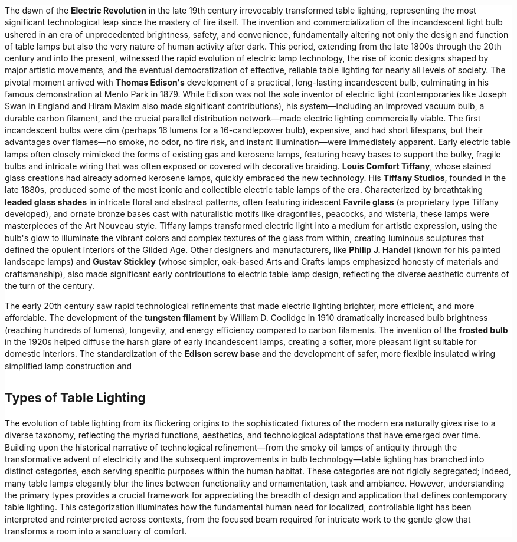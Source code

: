 The dawn of the **Electric Revolution** in the late 19th century irrevocably transformed table lighting, representing the most significant technological leap since the mastery of fire itself. The invention and commercialization of the incandescent light bulb ushered in an era of unprecedented brightness, safety, and convenience, fundamentally altering not only the design and function of table lamps but also the very nature of human activity after dark. This period, extending from the late 1800s through the 20th century and into the present, witnessed the rapid evolution of electric lamp technology, the rise of iconic designs shaped by major artistic movements, and the eventual democratization of effective, reliable table lighting for nearly all levels of society. The pivotal moment arrived with **Thomas Edison's** development of a practical, long-lasting incandescent bulb, culminating in his famous demonstration at Menlo Park in 1879. While Edison was not the sole inventor of electric light (contemporaries like Joseph Swan in England and Hiram Maxim also made significant contributions), his system—including an improved vacuum bulb, a durable carbon filament, and the crucial parallel distribution network—made electric lighting commercially viable. The first incandescent bulbs were dim (perhaps 16 lumens for a 16-candlepower bulb), expensive, and had short lifespans, but their advantages over flames—no smoke, no odor, no fire risk, and instant illumination—were immediately apparent. Early electric table lamps often closely mimicked the forms of existing gas and kerosene lamps, featuring heavy bases to support the bulky, fragile bulbs and intricate wiring that was often exposed or covered with decorative braiding. **Louis Comfort Tiffany**, whose stained glass creations had already adorned kerosene lamps, quickly embraced the new technology. His **Tiffany Studios**, founded in the late 1880s, produced some of the most iconic and collectible electric table lamps of the era. Characterized by breathtaking **leaded glass shades** in intricate floral and abstract patterns, often featuring iridescent **Favrile glass** (a proprietary type Tiffany developed), and ornate bronze bases cast with naturalistic motifs like dragonflies, peacocks, and wisteria, these lamps were masterpieces of the Art Nouveau style. Tiffany lamps transformed electric light into a medium for artistic expression, using the bulb's glow to illuminate the vibrant colors and complex textures of the glass from within, creating luminous sculptures that defined the opulent interiors of the Gilded Age. Other designers and manufacturers, like **Philip J. Handel** (known for his painted landscape lamps) and **Gustav Stickley** (whose simpler, oak-based Arts and Crafts lamps emphasized honesty of materials and craftsmanship), also made significant early contributions to electric table lamp design, reflecting the diverse aesthetic currents of the turn of the century.

The early 20th century saw rapid technological refinements that made electric lighting brighter, more efficient, and more affordable. The development of the **tungsten filament** by William D. Coolidge in 1910 dramatically increased bulb brightness (reaching hundreds of lumens), longevity, and energy efficiency compared to carbon filaments. The invention of the **frosted bulb** in the 1920s helped diffuse the harsh glare of early incandescent lamps, creating a softer, more pleasant light suitable for domestic interiors. The standardization of the **Edison screw base** and the development of safer, more flexible insulated wiring simplified lamp construction and

## Types of Table Lighting

The evolution of table lighting from its flickering origins to the sophisticated fixtures of the modern era naturally gives rise to a diverse taxonomy, reflecting the myriad functions, aesthetics, and technological adaptations that have emerged over time. Building upon the historical narrative of technological refinement—from the smoky oil lamps of antiquity through the transformative advent of electricity and the subsequent improvements in bulb technology—table lighting has branched into distinct categories, each serving specific purposes within the human habitat. These categories are not rigidly segregated; indeed, many table lamps elegantly blur the lines between functionality and ornamentation, task and ambiance. However, understanding the primary types provides a crucial framework for appreciating the breadth of design and application that defines contemporary table lighting. This categorization illuminates how the fundamental human need for localized, controllable light has been interpreted and reinterpreted across contexts, from the focused beam required for intricate work to the gentle glow that transforms a room into a sanctuary of comfort.
